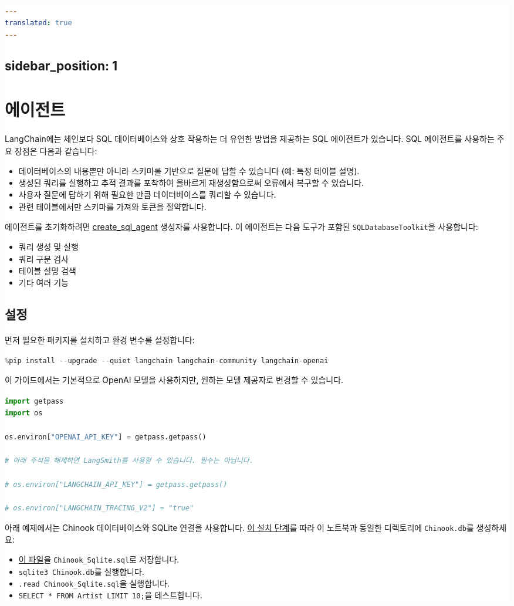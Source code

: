```yaml
---
translated: true
---
```


## sidebar_position: 1

# 에이전트

LangChain에는 체인보다 SQL 데이터베이스와 상호 작용하는 더 유연한 방법을 제공하는 SQL 에이전트가 있습니다. SQL 에이전트를 사용하는 주요 장점은 다음과 같습니다:

- 데이터베이스의 내용뿐만 아니라 스키마를 기반으로 질문에 답할 수 있습니다 (예: 특정 테이블 설명).
- 생성된 쿼리를 실행하고 추적 결과를 포착하여 올바르게 재생성함으로써 오류에서 복구할 수 있습니다.
- 사용자 질문에 답하기 위해 필요한 만큼 데이터베이스를 쿼리할 수 있습니다.
- 관련 테이블에서만 스키마를 가져와 토큰을 절약합니다.

에이전트를 초기화하려면 [create_sql_agent](https://api.python.langchain.com/en/latest/agent_toolkits/langchain_community.agent_toolkits.sql.base.create_sql_agent.html) 생성자를 사용합니다. 이 에이전트는 다음 도구가 포함된 `SQLDatabaseToolkit`을 사용합니다:

- 쿼리 생성 및 실행
- 쿼리 구문 검사
- 테이블 설명 검색
- 기타 여러 기능

## 설정

먼저 필요한 패키지를 설치하고 환경 변수를 설정합니다:

```python
%pip install --upgrade --quiet langchain langchain-community langchain-openai
```

이 가이드에서는 기본적으로 OpenAI 모델을 사용하지만, 원하는 모델 제공자로 변경할 수 있습니다.

```python
import getpass
import os

os.environ["OPENAI_API_KEY"] = getpass.getpass()

# 아래 주석을 해제하면 LangSmith를 사용할 수 있습니다. 필수는 아닙니다.

# os.environ["LANGCHAIN_API_KEY"] = getpass.getpass()

# os.environ["LANGCHAIN_TRACING_V2"] = "true"

```

아래 예제에서는 Chinook 데이터베이스와 SQLite 연결을 사용합니다. [이 설치 단계](https://database.guide/2-sample-databases-sqlite/)를 따라 이 노트북과 동일한 디렉토리에 `Chinook.db`를 생성하세요:

- [이 파일](https://raw.githubusercontent.com/lerocha/chinook-database/master/ChinookDatabase/DataSources/Chinook_Sqlite.sql)을 `Chinook_Sqlite.sql`로 저장합니다.
- `sqlite3 Chinook.db`를 실행합니다.
- `.read Chinook_Sqlite.sql`을 실행합니다.
- `SELECT * FROM Artist LIMIT 10;`을 테스트합니다.
